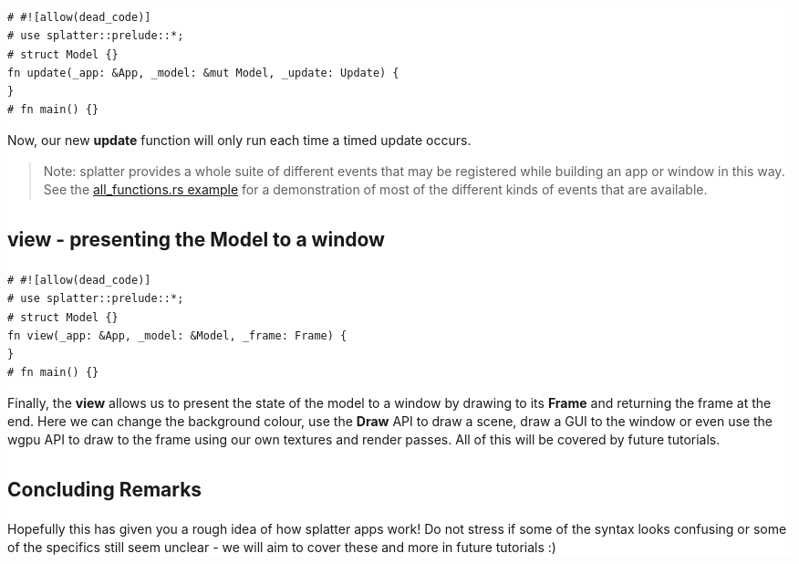 ```rust,no_run
# #![allow(dead_code)]
# use splatter::prelude::*;
# struct Model {}
fn update(_app: &App, _model: &mut Model, _update: Update) {
}
# fn main() {}
```

Now, our new **update** function will only run each time a timed update
occurs.

> Note: splatter provides a whole suite of different events that may be registered
> while building an app or window in this way. See the [all_functions.rs
> example](https://github.com/splatter-org/splatter/blob/master/examples/splatter_basics/all_functions.rs)
> for a demonstration of most of the different kinds of events that are
> available.

## **view** - presenting the Model to a window

```rust,no_run
# #![allow(dead_code)]
# use splatter::prelude::*;
# struct Model {}
fn view(_app: &App, _model: &Model, _frame: Frame) {
}
# fn main() {}
```

Finally, the **view** allows us to present the state of the model to a window by
drawing to its **Frame** and returning the frame at the end. Here we can change
the background colour, use the **Draw** API to draw a scene, draw a GUI to the
window or even use the wgpu API to draw to the frame using our own textures and
render passes. All of this will be covered by future tutorials.

## Concluding Remarks

Hopefully this has given you a rough idea of how splatter apps work! Do not stress
if some of the syntax looks confusing or some of the specifics still seem
unclear - we will aim to cover these and more in future tutorials :)
